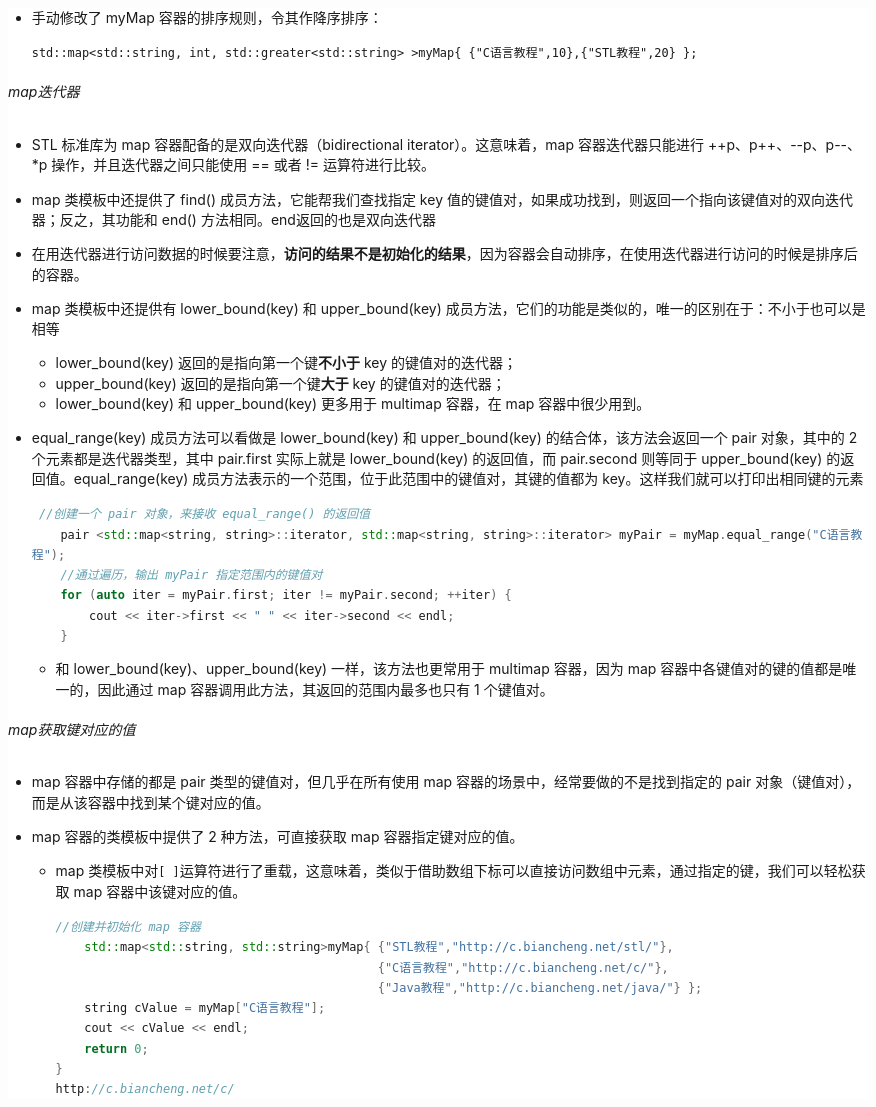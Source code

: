   - 手动修改了 myMap 容器的排序规则，令其作降序排序：

    ```
    std::map<std::string, int, std::greater<std::string> >myMap{ {"C语言教程",10},{"STL教程",20} };
    ```

###### map迭代器

- STL 标准库为 map 容器配备的是双向迭代器（bidirectional iterator）。这意味着，map 容器迭代器只能进行 ++p、p++、--p、p--、*p 操作，并且迭代器之间只能使用 == 或者 != 运算符进行比较。

- map 类模板中还提供了 find() 成员方法，它能帮我们查找指定 key 值的键值对，如果成功找到，则返回一个指向该键值对的双向迭代器；反之，其功能和 end() 方法相同。end返回的也是双向迭代器

- 在用迭代器进行访问数据的时候要注意，**访问的结果不是初始化的结果**，因为容器会自动排序，在使用迭代器进行访问的时候是排序后的容器。

- map 类模板中还提供有 lower_bound(key) 和 upper_bound(key) 成员方法，它们的功能是类似的，唯一的区别在于：不小于也可以是相等

  - lower_bound(key) 返回的是指向第一个键**不小于** key 的键值对的迭代器；
  - upper_bound(key) 返回的是指向第一个键**大于** key 的键值对的迭代器；
  - lower_bound(key) 和 upper_bound(key) 更多用于 multimap 容器，在 map 容器中很少用到。

- equal_range(key) 成员方法可以看做是 lower_bound(key) 和 upper_bound(key) 的结合体，该方法会返回一个 pair 对象，其中的 2 个元素都是迭代器类型，其中 pair.first 实际上就是 lower_bound(key) 的返回值，而 pair.second 则等同于 upper_bound(key) 的返回值。equal_range(key) 成员方法表示的一个范围，位于此范围中的键值对，其键的值都为 key。这样我们就可以打印出相同键的元素

  ```c++
   //创建一个 pair 对象，来接收 equal_range() 的返回值
      pair <std::map<string, string>::iterator, std::map<string, string>::iterator> myPair = myMap.equal_range("C语言教程");
      //通过遍历，输出 myPair 指定范围内的键值对
      for (auto iter = myPair.first; iter != myPair.second; ++iter) {
          cout << iter->first << " " << iter->second << endl;
      }
  ```

  - 和 lower_bound(key)、upper_bound(key) 一样，该方法也更常用于 multimap 容器，因为 map 容器中各键值对的键的值都是唯一的，因此通过 map 容器调用此方法，其返回的范围内最多也只有 1 个键值对。

###### map获取键对应的值

- map 容器中存储的都是 pair 类型的键值对，但几乎在所有使用 map 容器的场景中，经常要做的不是找到指定的 pair 对象（键值对），而是从该容器中找到某个键对应的值。

- map 容器的类模板中提供了 2 种方法，可直接获取 map 容器指定键对应的值。

  - map 类模板中对`[ ]`运算符进行了重载，这意味着，类似于借助数组下标可以直接访问数组中元素，通过指定的键，我们可以轻松获取 map 容器中该键对应的值。

    ```c++
    //创建并初始化 map 容器
        std::map<std::string, std::string>myMap{ {"STL教程","http://c.biancheng.net/stl/"},
                                                 {"C语言教程","http://c.biancheng.net/c/"},
                                                 {"Java教程","http://c.biancheng.net/java/"} };
        string cValue = myMap["C语言教程"];
        cout << cValue << endl;
        return 0;
    }
    http://c.biancheng.net/c/
    ```

